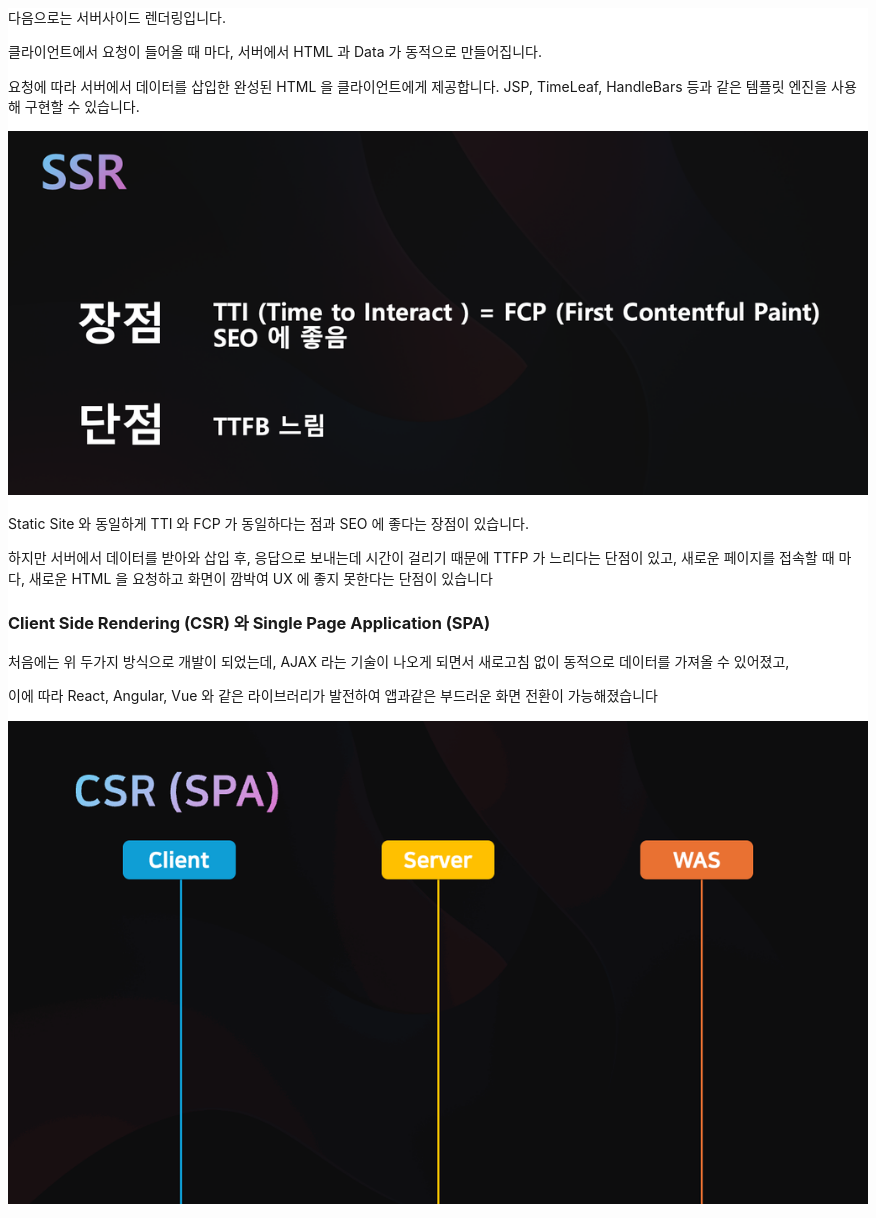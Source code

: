 다음으로는 서버사이드 렌더링입니다.

클라이언트에서 요청이 들어올 때 마다, 서버에서 HTML 과 Data 가 동적으로 만들어집니다.

요청에 따라 서버에서 데이터를 삽입한 완성된 HTML 을 클라이언트에게 제공합니다.
JSP, TimeLeaf, HandleBars 등과 같은 템플릿 엔진을 사용해 구현할 수 있습니다.

![](./img/next-rendering-patterns/image-10.png)

Static Site 와 동일하게 TTI 와 FCP 가 동일하다는 점과 SEO 에 좋다는 장점이 있습니다.

하지만 서버에서 데이터를 받아와 삽입 후, 응답으로 보내는데 시간이 걸리기 때문에 TTFP 가 느리다는 단점이 있고,
새로운 페이지를 접속할 때 마다, 새로운 HTML 을 요청하고 화면이 깜박여 UX 에 좋지 못한다는 단점이 있습니다

### Client Side Rendering (CSR) 와 Single Page Application (SPA)

처음에는 위 두가지 방식으로 개발이 되었는데,
AJAX 라는 기술이 나오게 되면서 새로고침 없이 동적으로 데이터를 가져올 수 있어졌고,

이에 따라 React, Angular, Vue 와 같은 라이브러리가 발전하여 앱과같은 부드러운 화면 전환이 가능해졌습니다

![](./img/next-rendering-patterns/image-11.gif)